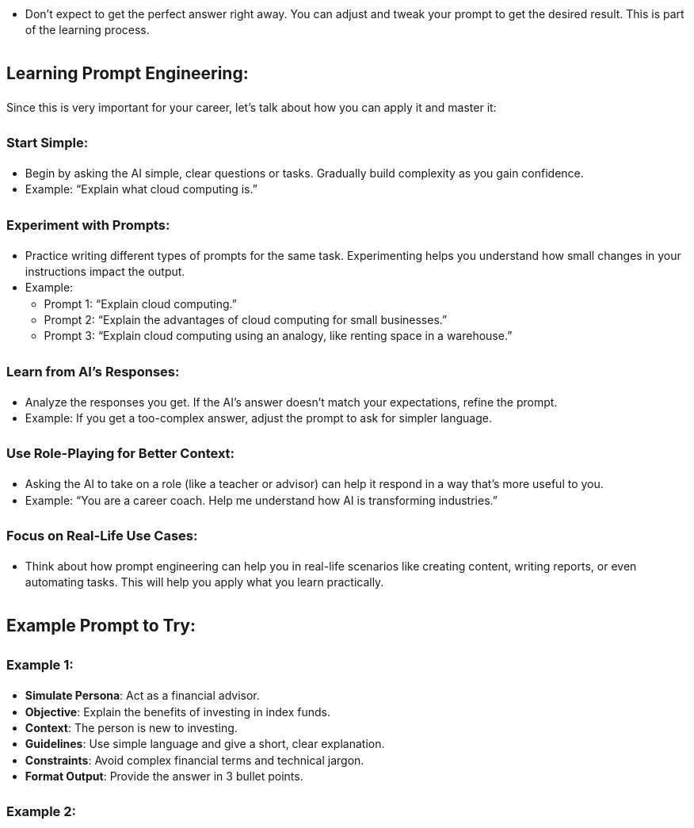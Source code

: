    - Don’t expect to get the perfect answer right away. You can adjust and tweak your prompt to get the desired result. This is part of the learning process.

## Learning Prompt Engineering:

Since this is very important for your career, let’s talk about how you can apply it and master it:

### Start Simple:

- Begin by asking the AI simple, clear questions or tasks. Gradually build complexity as you gain confidence.
- Example: “Explain what cloud computing is.”

### Experiment with Prompts:

- Practice writing different types of prompts for the same task. Experimenting helps you understand how small changes in your instructions impact the output.
- Example:
  - Prompt 1: “Explain cloud computing.”
  - Prompt 2: “Explain the advantages of cloud computing for small businesses.”
  - Prompt 3: “Explain cloud computing using an analogy, like renting space in a warehouse.”

### Learn from AI’s Responses:

- Analyze the responses you get. If the AI’s answer doesn’t match your expectations, refine the prompt.
- Example: If you get a too-complex answer, adjust the prompt to ask for simpler language.

### Use Role-Playing for Better Context:

- Asking the AI to take on a role (like a teacher or advisor) can help it respond in a way that’s more useful to you.
- Example: “You are a career coach. Help me understand how AI is transforming industries.”

### Focus on Real-Life Use Cases:

- Think about how prompt engineering can help you in real-life scenarios like creating content, writing reports, or even automating tasks. This will help you apply what you learn practically.

## Example Prompt to Try:

### Example 1:

- **Simulate Persona**: Act as a financial advisor.
- **Objective**: Explain the benefits of investing in index funds.
- **Context**: The person is new to investing.
- **Guidelines**: Use simple language and give a short, clear explanation.
- **Constraints**: Avoid complex financial terms and technical jargon.
- **Format Output**: Provide the answer in 3 bullet points.

### Example 2:
